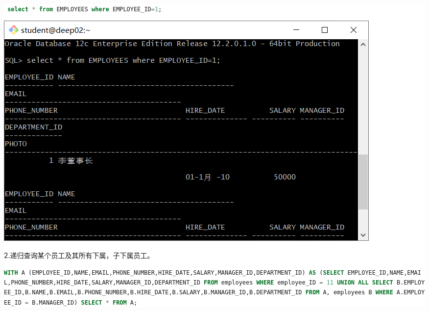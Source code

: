 ```sql
 select * from EMPLOYEES where EMPLOYEE_ID=1; 
```

[![查询1.png](%E5%AE%9E%E9%AA%8C4%EF%BC%9A%E5%AF%B9%E8%B1%A1%E7%AE%A1%E7%90%86.assets/%E6%9F%A5%E8%AF%A21.png)](https://github.com/zhang-stafen/oracle/blob/main/test4/查询1.png)

2.递归查询某个员工及其所有下属，子下属员工。 

```sql
WITH A (EMPLOYEE_ID,NAME,EMAIL,PHONE_NUMBER,HIRE_DATE,SALARY,MANAGER_ID,DEPARTMENT_ID) AS (SELECT EMPLOYEE_ID,NAME,EMAIL,PHONE_NUMBER,HIRE_DATE,SALARY,MANAGER_ID,DEPARTMENT_ID FROM employees WHERE employee_ID = 11 UNION ALL SELECT B.EMPLOYEE_ID,B.NAME,B.EMAIL,B.PHONE_NUMBER,B.HIRE_DATE,B.SALARY,B.MANAGER_ID,B.DEPARTMENT_ID FROM A, employees B WHERE A.EMPLOYEE_ID = B.MANAGER_ID) SELECT * FROM A; 
```



